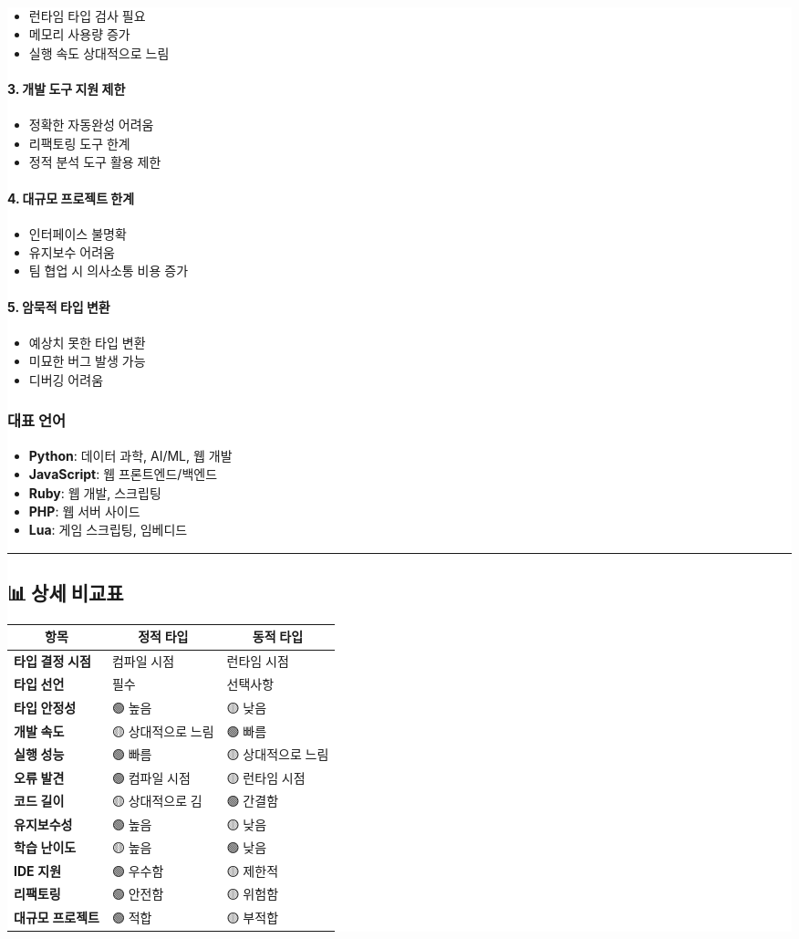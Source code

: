 - 런타임 타입 검사 필요
- 메모리 사용량 증가
- 실행 속도 상대적으로 느림

#### 3. 개발 도구 지원 제한

- 정확한 자동완성 어려움
- 리팩토링 도구 한계
- 정적 분석 도구 활용 제한

#### 4. 대규모 프로젝트 한계

- 인터페이스 불명확
- 유지보수 어려움
- 팀 협업 시 의사소통 비용 증가

#### 5. 암묵적 타입 변환

- 예상치 못한 타입 변환
- 미묘한 버그 발생 가능
- 디버깅 어려움

### 대표 언어

- **Python**: 데이터 과학, AI/ML, 웹 개발
- **JavaScript**: 웹 프론트엔드/백엔드
- **Ruby**: 웹 개발, 스크립팅
- **PHP**: 웹 서버 사이드
- **Lua**: 게임 스크립팅, 임베디드

---

## 📊 상세 비교표

| 항목                | 정적 타입          | 동적 타입          |
| ------------------- | ------------------ | ------------------ |
| **타입 결정 시점**  | 컴파일 시점        | 런타임 시점        |
| **타입 선언**       | 필수               | 선택사항           |
| **타입 안정성**     | 🟢 높음            | 🟡 낮음            |
| **개발 속도**       | 🟡 상대적으로 느림 | 🟢 빠름            |
| **실행 성능**       | 🟢 빠름            | 🟡 상대적으로 느림 |
| **오류 발견**       | 🟢 컴파일 시점     | 🟡 런타임 시점     |
| **코드 길이**       | 🟡 상대적으로 김   | 🟢 간결함          |
| **유지보수성**      | 🟢 높음            | 🟡 낮음            |
| **학습 난이도**     | 🟡 높음            | 🟢 낮음            |
| **IDE 지원**        | 🟢 우수함          | 🟡 제한적          |
| **리팩토링**        | 🟢 안전함          | 🟡 위험함          |
| **대규모 프로젝트** | 🟢 적합            | 🟡 부적합          |

